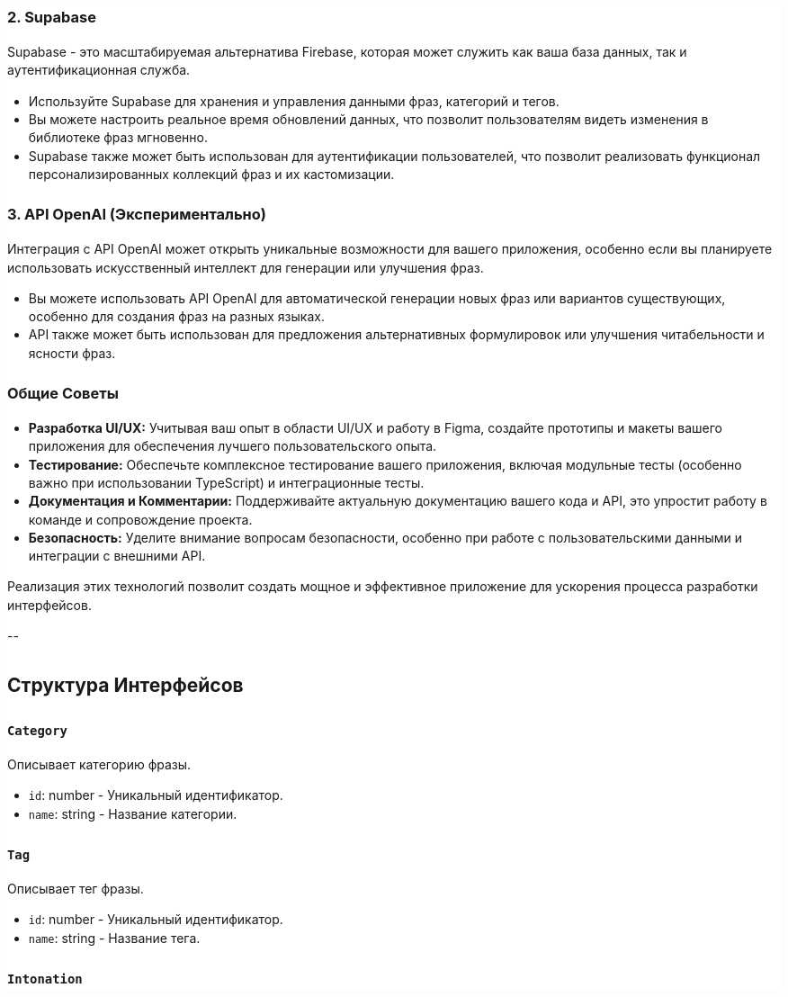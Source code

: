 ### 2. **Supabase**

Supabase - это масштабируемая альтернатива Firebase, которая может служить как ваша база данных, так и аутентификационная служба.

- Используйте Supabase для хранения и управления данными фраз, категорий и тегов.
- Вы можете настроить реальное время обновлений данных, что позволит пользователям видеть изменения в библиотеке фраз мгновенно.
- Supabase также может быть использован для аутентификации пользователей, что позволит реализовать функционал персонализированных коллекций фраз и их кастомизации.

### 3. **API OpenAI (Экспериментально)**

Интеграция с API OpenAI может открыть уникальные возможности для вашего приложения, особенно если вы планируете использовать искусственный интеллект для генерации или улучшения фраз.

- Вы можете использовать API OpenAI для автоматической генерации новых фраз или вариантов существующих, особенно для создания фраз на разных языках.
- API также может быть использован для предложения альтернативных формулировок или улучшения читабельности и ясности фраз.

### Общие Советы

- **Разработка UI/UX:** Учитывая ваш опыт в области UI/UX и работу в Figma, создайте прототипы и макеты вашего приложения для обеспечения лучшего пользовательского опыта.
- **Тестирование:** Обеспечьте комплексное тестирование вашего приложения, включая модульные тесты (особенно важно при использовании TypeScript) и интеграционные тесты.
- **Документация и Комментарии:** Поддерживайте актуальную документацию вашего кода и API, это упростит работу в команде и сопровождение проекта.
- **Безопасность:** Уделите внимание вопросам безопасности, особенно при работе с пользовательскими данными и интеграции с внешними API.

Реализация этих технологий позволит создать мощное и эффективное приложение для ускорения процесса разработки интерфейсов.

--

## Структура Интерфейсов

### `Category`

Описывает категорию фразы.

- `id`: number - Уникальный идентификатор.
- `name`: string - Название категории.

### `Tag`

Описывает тег фразы.

- `id`: number - Уникальный идентификатор.
- `name`: string - Название тега.

### `Intonation`
